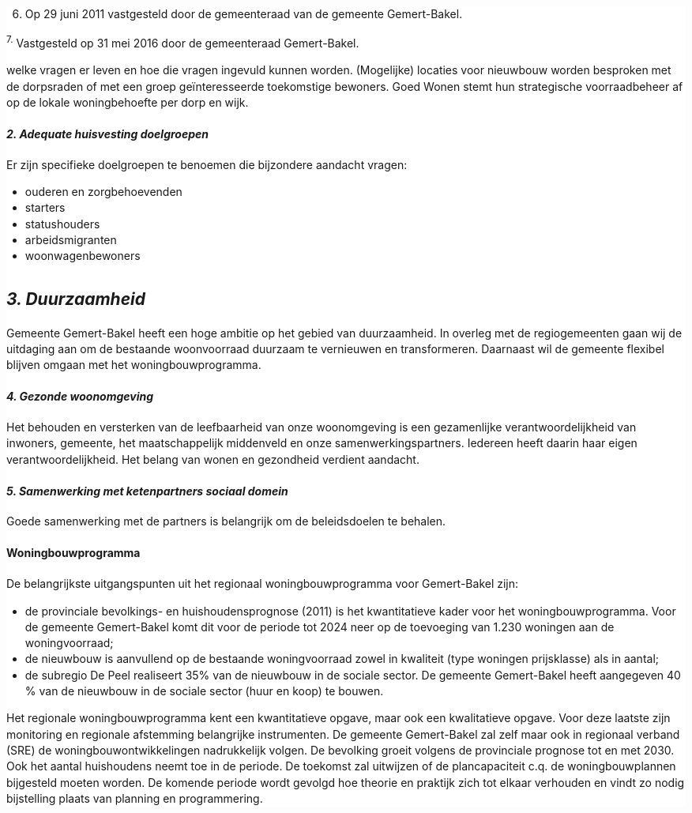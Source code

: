  6. Op 29 juni 2011 vastgesteld door de gemeenteraad van de gemeente Gemert-Bakel.

<span id="page-9-1"></span><span id="page-9-0"></span><sup>7.</sup> Vastgesteld op 31 mei 2016 door de gemeenteraad Gemert-Bakel.

welke vragen er leven en hoe die vragen ingevuld kunnen worden. (Mogelijke) locaties voor nieuwbouw worden besproken met de dorpsraden of met een groep geïnteresseerde toekomstige bewoners. Goed Wonen stemt hun strategische voorraadbeheer af op de lokale woningbehoefte per dorp en wijk.

#### *2. Adequate huisvesting doelgroepen*

Er zijn specifieke doelgroepen te benoemen die bijzondere aandacht vragen:

- ouderen en zorgbehoevenden
- starters
- statushouders
- arbeidsmigranten
- woonwagenbewoners

## *3. Duurzaamheid*

Gemeente Gemert-Bakel heeft een hoge ambitie op het gebied van duurzaamheid. In overleg met de regiogemeenten gaan wij de uitdaging aan om de bestaande woonvoorraad duurzaam te vernieuwen en transformeren. Daarnaast wil de gemeente flexibel blijven omgaan met het woningbouwprogramma.

#### *4. Gezonde woonomgeving*

Het behouden en versterken van de leefbaarheid van onze woonomgeving is een gezamenlijke verantwoordelijkheid van inwoners, gemeente, het maatschappelijk middenveld en onze samenwerkingspartners. Iedereen heeft daarin haar eigen verantwoordelijkheid. Het belang van wonen en gezondheid verdient aandacht.

#### *5. Samenwerking met ketenpartners sociaal domein*

Goede samenwerking met de partners is belangrijk om de beleidsdoelen te behalen.

#### Woningbouwprogramma

De belangrijkste uitgangspunten uit het regionaal woningbouwprogramma voor Gemert-Bakel zijn:

- de provinciale bevolkings- en huishoudensprognose (2011) is het kwantitatieve kader voor het woningbouwprogramma. Voor de gemeente Gemert-Bakel komt dit voor de periode tot 2024 neer op de toevoeging van 1.230 woningen aan de woningvoorraad;
- de nieuwbouw is aanvullend op de bestaande woningvoorraad zowel in kwaliteit (type woningen prijsklasse) als in aantal;
- de subregio De Peel realiseert 35% van de nieuwbouw in de sociale sector. De gemeente Gemert-Bakel heeft aangegeven 40 % van de nieuwbouw in de sociale sector (huur en koop) te bouwen.

Het regionale woningbouwprogramma kent een kwantitatieve opgave, maar ook een kwalitatieve opgave. Voor deze laatste zijn monitoring en regionale afstemming belangrijke instrumenten. De gemeente Gemert-Bakel zal zelf maar ook in regionaal verband (SRE) de woningbouwontwikkelingen nadrukkelijk volgen. De bevolking groeit volgens de provinciale prognose tot en met 2030. Ook het aantal huishoudens neemt toe in de periode. De toekomst zal uitwijzen of de plancapaciteit c.q. de woningbouwplannen bijgesteld moeten worden. De komende periode wordt gevolgd hoe theorie en praktijk zich tot elkaar verhouden en vindt zo nodig bijstelling plaats van planning en programmering.

